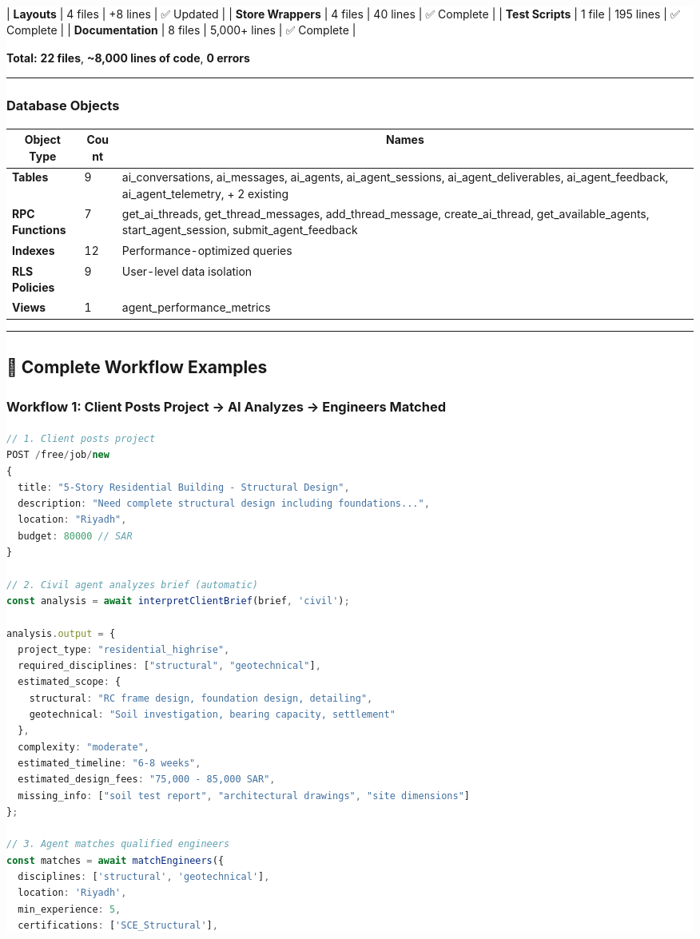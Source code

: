 | **Layouts** | 4 files | +8 lines | ✅ Updated |
| **Store Wrappers** | 4 files | 40 lines | ✅ Complete |
| **Test Scripts** | 1 file | 195 lines | ✅ Complete |
| **Documentation** | 8 files | 5,000+ lines | ✅ Complete |

**Total:** **22 files**, **~8,000 lines of code**, **0 errors**

---

### Database Objects

| Object Type | Count | Names |
|-------------|-------|-------|
| **Tables** | 9 | ai_conversations, ai_messages, ai_agents, ai_agent_sessions, ai_agent_deliverables, ai_agent_feedback, ai_agent_telemetry, + 2 existing |
| **RPC Functions** | 7 | get_ai_threads, get_thread_messages, add_thread_message, create_ai_thread, get_available_agents, start_agent_session, submit_agent_feedback |
| **Indexes** | 12 | Performance-optimized queries |
| **RLS Policies** | 9 | User-level data isolation |
| **Views** | 1 | agent_performance_metrics |

---

## 🔄 Complete Workflow Examples

### Workflow 1: Client Posts Project → AI Analyzes → Engineers Matched

```typescript
// 1. Client posts project
POST /free/job/new
{
  title: "5-Story Residential Building - Structural Design",
  description: "Need complete structural design including foundations...",
  location: "Riyadh",
  budget: 80000 // SAR
}

// 2. Civil agent analyzes brief (automatic)
const analysis = await interpretClientBrief(brief, 'civil');

analysis.output = {
  project_type: "residential_highrise",
  required_disciplines: ["structural", "geotechnical"],
  estimated_scope: {
    structural: "RC frame design, foundation design, detailing",
    geotechnical: "Soil investigation, bearing capacity, settlement"
  },
  complexity: "moderate",
  estimated_timeline: "6-8 weeks",
  estimated_design_fees: "75,000 - 85,000 SAR",
  missing_info: ["soil test report", "architectural drawings", "site dimensions"]
};

// 3. Agent matches qualified engineers
const matches = await matchEngineers({
  disciplines: ['structural', 'geotechnical'],
  location: 'Riyadh',
  min_experience: 5,
  certifications: ['SCE_Structural'],
```